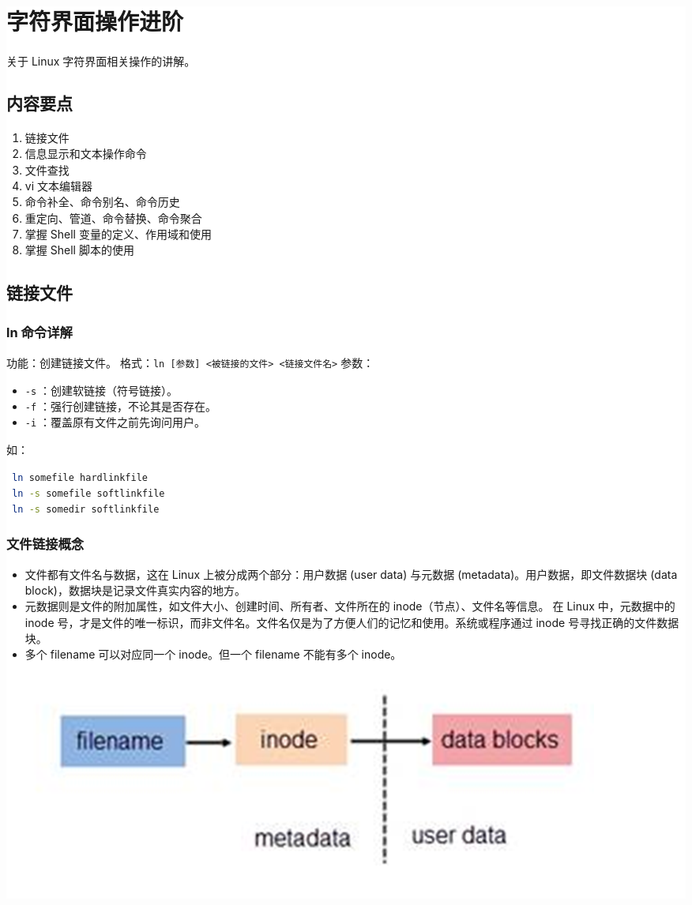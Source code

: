 # 字符界面操作进阶

关于 Linux 字符界面相关操作的讲解。

## 内容要点

1. 链接文件
2. 信息显示和文本操作命令
3. 文件查找
4. vi 文本编辑器
5. 命令补全、命令别名、命令历史
6. 重定向、管道、命令替换、命令聚合
7. 掌握 Shell 变量的定义、作用域和使用
8. 掌握 Shell 脚本的使用

## 链接文件

### ln 命令详解

功能：创建链接文件。 格式：`ln [参数] <被链接的文件> <链接文件名>` 参数：

- `-s` ：创建软链接（符号链接）。
- `-f` ：强行创建链接，不论其是否存在。
- `-i` ：覆盖原有文件之前先询问用户。

如：

```bash
 ln somefile hardlinkfile
 ln -s somefile softlinkfile
 ln -s somedir softlinkfile
```

### 文件链接概念

- 文件都有文件名与数据，这在 Linux 上被分成两个部分：用户数据 (user data) 与元数据 (metadata)。用户数据，即文件数据块 (data block)，数据块是记录文件真实内容的地方。
- 元数据则是文件的附加属性，如文件大小、创建时间、所有者、文件所在的 inode（节点）、文件名等信息。 在 Linux 中，元数据中的 inode 号，才是文件的唯一标识，而非文件名。文件名仅是为了方便人们的记忆和使用。系统或程序通过 inode 号寻找正确的文件数据块。
- 多个 filename 可以对应同一个 inode。但一个 filename 不能有多个 inode。

![image-20220913193948713](./02-adv-char-operation.assets/image-20220913193948713.png)
